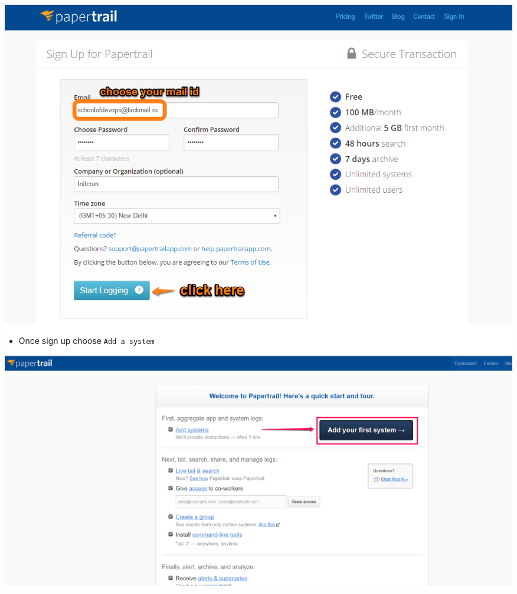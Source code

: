 ![signup](images/monitoring/1.png)

* Once sign up choose `Add a system`

![system](images/monitoring/2.png)
